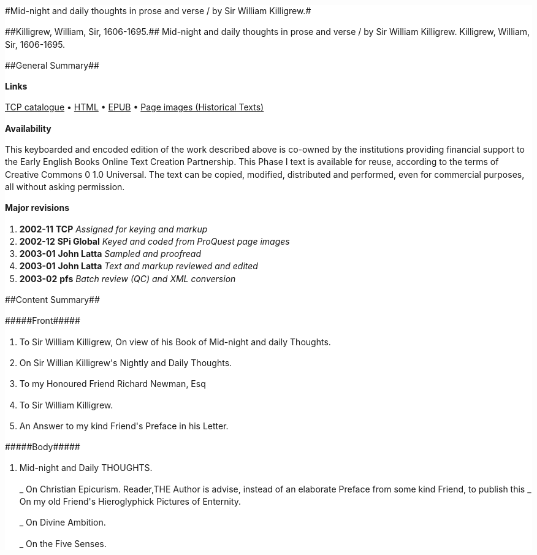 #Mid-night and daily thoughts in prose and verse / by Sir William Killigrew.#

##Killigrew, William, Sir, 1606-1695.##
Mid-night and daily thoughts in prose and verse / by Sir William Killigrew.
Killigrew, William, Sir, 1606-1695.

##General Summary##

**Links**

[TCP catalogue](http://www.ota.ox.ac.uk/tcp/)  • 
[HTML](http://tei.it.ox.ac.uk/tcp/Texts-HTML/free/A47/A47384.html)  • 
[EPUB](http://tei.it.ox.ac.uk/tcp/Texts-EPUB/free/A47/A47384.epub) • 
[Page images (Historical Texts)](https://data.historicaltexts.jisc.ac.uk/view?pubId=eebo-12304541e&pageId=eebo-12304541e-59205-1)

**Availability**

This keyboarded and encoded edition of the
	       work described above is co-owned by the institutions
	       providing financial support to the Early English Books
	       Online Text Creation Partnership. This Phase I text is
	       available for reuse, according to the terms of Creative
	       Commons 0 1.0 Universal. The text can be copied,
	       modified, distributed and performed, even for
	       commercial purposes, all without asking permission.

**Major revisions**

1. __2002-11__ __TCP__ *Assigned for keying and markup*
1. __2002-12__ __SPi Global__ *Keyed and coded from ProQuest page images*
1. __2003-01__ __John Latta__ *Sampled and proofread*
1. __2003-01__ __John Latta__ *Text and markup reviewed and edited*
1. __2003-02__ __pfs__ *Batch review (QC) and XML conversion*

##Content Summary##

#####Front#####

1. To Sir William Killigrew, On view of his Book of Mid-night and daily Thoughts.

1. On Sir Willian Killigrew's Nightly and Daily Thoughts.

1. To my Honoured Friend Richard Newman, Esq

1. To Sir William Killigrew.

1. An Answer to my kind Friend's Preface in his Letter.

#####Body#####

1. Mid-night and Daily THOUGHTS.

    _ On Christian Epicurism.
Reader,THE Author is advise, instead of an elaborate Preface from some kind Friend, to publish this 
    _ On my old Friend's Hieroglyphick Pictures of Enternity.

    _ On Divine Ambition.

    _ On the Five Senses.
